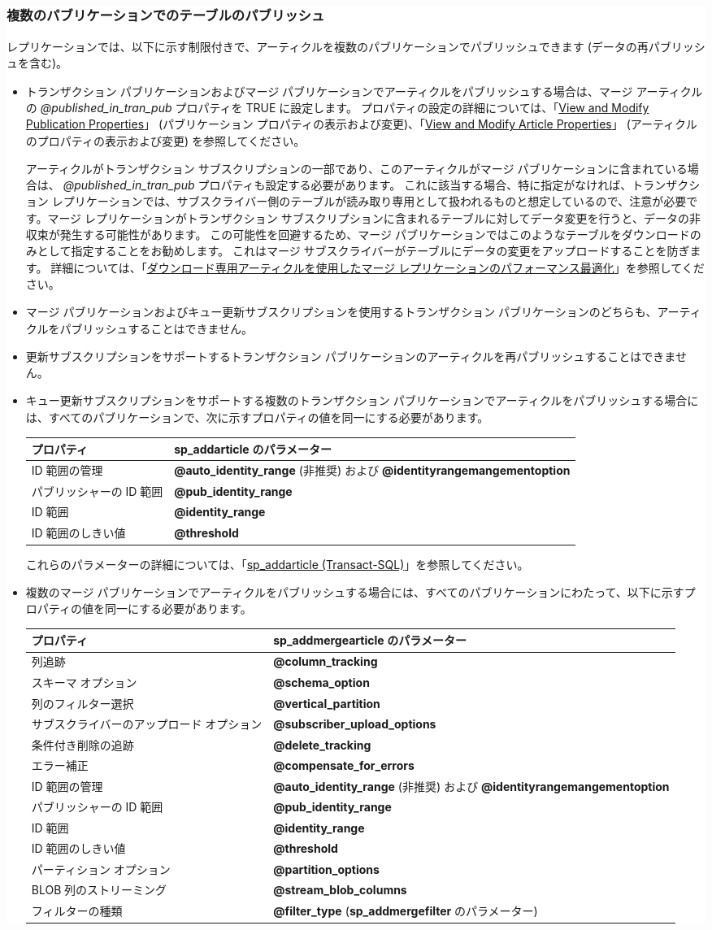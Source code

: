 ### <a name="publishing-tables-in-more-than-one-publication"></a>複数のパブリケーションでのテーブルのパブリッシュ  
 レプリケーションでは、以下に示す制限付きで、アーティクルを複数のパブリケーションでパブリッシュできます (データの再パブリッシュを含む)。  
  
-   トランザクション パブリケーションおよびマージ パブリケーションでアーティクルをパブリッシュする場合は、マージ アーティクルの *\@published_in_tran_pub* プロパティを TRUE に設定します。 プロパティの設定の詳細については、「[View and Modify Publication Properties](../../../relational-databases/replication/publish/view-and-modify-publication-properties.md)」 (パブリケーション プロパティの表示および変更)、「[View and Modify Article Properties](../../../relational-databases/replication/publish/view-and-modify-article-properties.md)」 (アーティクルのプロパティの表示および変更) を参照してください。  
  
     アーティクルがトランザクション サブスクリプションの一部であり、このアーティクルがマージ パブリケーションに含まれている場合は、 *\@published_in_tran_pub* プロパティも設定する必要があります。 これに該当する場合、特に指定がなければ、トランザクション レプリケーションでは、サブスクライバー側のテーブルが読み取り専用として扱われるものと想定しているので、注意が必要です。マージ レプリケーションがトランザクション サブスクリプションに含まれるテーブルに対してデータ変更を行うと、データの非収束が発生する可能性があります。 この可能性を回避するため、マージ パブリケーションではこのようなテーブルをダウンロードのみとして指定することをお勧めします。 これはマージ サブスクライバーがテーブルにデータの変更をアップロードすることを防ぎます。 詳細については、「[ダウンロード専用アーティクルを使用したマージ レプリケーションのパフォーマンス最適化](../../../relational-databases/replication/merge/optimize-merge-replication-performance-with-download-only-articles.md)」を参照してください。  
  
-   マージ パブリケーションおよびキュー更新サブスクリプションを使用するトランザクション パブリケーションのどちらも、アーティクルをパブリッシュすることはできません。  
  
-   更新サブスクリプションをサポートするトランザクション パブリケーションのアーティクルを再パブリッシュすることはできません。  
  
-   キュー更新サブスクリプションをサポートする複数のトランザクション パブリケーションでアーティクルをパブリッシュする場合には、すべてのパブリケーションで、次に示すプロパティの値を同一にする必要があります。  
  
    |プロパティ|sp_addarticle のパラメーター|  
    |--------------|---------------------------------|  
    |ID 範囲の管理|**\@auto_identity_range** (非推奨) および **\@identityrangemangementoption**|  
    |パブリッシャーの ID 範囲|**\@pub_identity_range**|  
    |ID 範囲|**\@identity_range**|  
    |ID 範囲のしきい値|**\@threshold**|  
  
     これらのパラメーターの詳細については、「[sp_addarticle &#40;Transact-SQL&#41;](../../../relational-databases/system-stored-procedures/sp-addarticle-transact-sql.md)」を参照してください。  
  
-   複数のマージ パブリケーションでアーティクルをパブリッシュする場合には、すべてのパブリケーションにわたって、以下に示すプロパティの値を同一にする必要があります。  
  
    |プロパティ|sp_addmergearticle のパラメーター|  
    |--------------|--------------------------------------|  
    |列追跡|**\@column_tracking**|  
    |スキーマ オプション|**\@schema_option**|  
    |列のフィルター選択|**\@vertical_partition**|  
    |サブスクライバーのアップロード オプション|**\@subscriber_upload_options**|  
    |条件付き削除の追跡|**\@delete_tracking**|  
    |エラー補正|**\@compensate_for_errors**|  
    |ID 範囲の管理|**\@auto_identity_range** (非推奨) および **\@identityrangemangementoption**|  
    |パブリッシャーの ID 範囲|**\@pub_identity_range**|  
    |ID 範囲|**\@identity_range**|  
    |ID 範囲のしきい値|**\@threshold**|  
    |パーティション オプション|**\@partition_options**|  
    |BLOB 列のストリーミング|**\@stream_blob_columns**|  
    |フィルターの種類|**\@filter_type** (**sp_addmergefilter** のパラメーター)|  
  